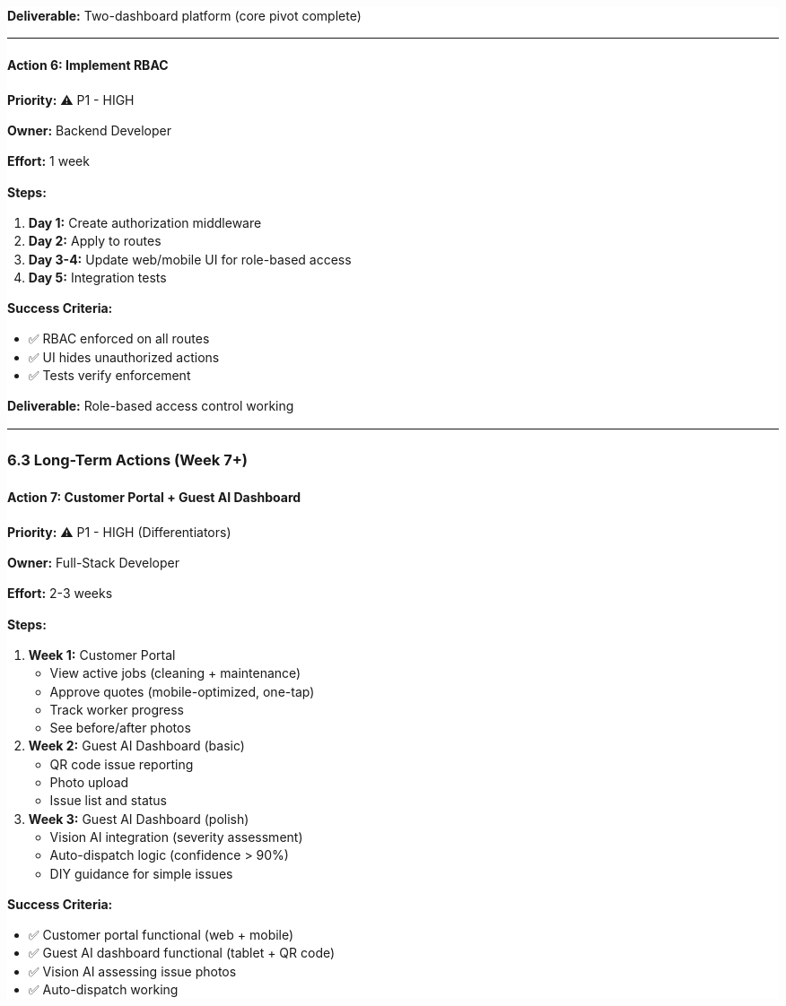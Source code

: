 **Deliverable:** Two-dashboard platform (core pivot complete)

---

#### **Action 6: Implement RBAC**

**Priority:** ⚠️ P1 - HIGH

**Owner:** Backend Developer

**Effort:** 1 week

**Steps:**
1. **Day 1:** Create authorization middleware
2. **Day 2:** Apply to routes
3. **Day 3-4:** Update web/mobile UI for role-based access
4. **Day 5:** Integration tests

**Success Criteria:**
- ✅ RBAC enforced on all routes
- ✅ UI hides unauthorized actions
- ✅ Tests verify enforcement

**Deliverable:** Role-based access control working

---

### 6.3 Long-Term Actions (Week 7+)

#### **Action 7: Customer Portal + Guest AI Dashboard**

**Priority:** ⚠️ P1 - HIGH (Differentiators)

**Owner:** Full-Stack Developer

**Effort:** 2-3 weeks

**Steps:**
1. **Week 1:** Customer Portal
   - View active jobs (cleaning + maintenance)
   - Approve quotes (mobile-optimized, one-tap)
   - Track worker progress
   - See before/after photos
2. **Week 2:** Guest AI Dashboard (basic)
   - QR code issue reporting
   - Photo upload
   - Issue list and status
3. **Week 3:** Guest AI Dashboard (polish)
   - Vision AI integration (severity assessment)
   - Auto-dispatch logic (confidence > 90%)
   - DIY guidance for simple issues

**Success Criteria:**
- ✅ Customer portal functional (web + mobile)
- ✅ Guest AI dashboard functional (tablet + QR code)
- ✅ Vision AI assessing issue photos
- ✅ Auto-dispatch working
